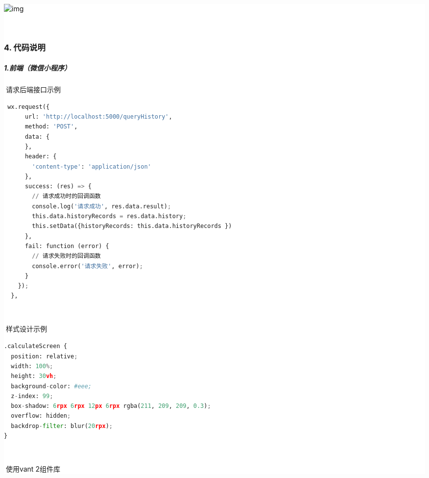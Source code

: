 ![img](https://img-blog.csdnimg.cn/b2aafa4f800a4bd88d59c21e677f5cd1.png)

![点击并拖拽以移动](data:image/gif;base64,R0lGODlhAQABAPABAP///wAAACH5BAEKAAAALAAAAAABAAEAAAICRAEAOw==)

### 4. 代码说明

#####     1.前端（微信小程序）

​    请求后端接口示例

```python
 wx.request({
      url: 'http://localhost:5000/queryHistory',
      method: 'POST',
      data: {
      },
      header: {
        'content-type': 'application/json'
      },
      success: (res) => {
        // 请求成功时的回调函数
        console.log('请求成功', res.data.result);
        this.data.historyRecords = res.data.history;
        this.setData({historyRecords: this.data.historyRecords })
      },
      fail: function (error) {
        // 请求失败时的回调函数
        console.error('请求失败', error);
      }
    });
  },
```

![点击并拖拽以移动](data:image/gif;base64,R0lGODlhAQABAPABAP///wAAACH5BAEKAAAALAAAAAABAAEAAAICRAEAOw==)

​     样式设计示例

```python
.calculateScreen {
  position: relative;
  width: 100%;
  height: 30vh;
  background-color: #eee;
  z-index: 99;
  box-shadow: 6rpx 6rpx 12px 6rpx rgba(211, 209, 209, 0.3);
  overflow: hidden;
  backdrop-filter: blur(20rpx);
}
```

![点击并拖拽以移动](data:image/gif;base64,R0lGODlhAQABAPABAP///wAAACH5BAEKAAAALAAAAAABAAEAAAICRAEAOw==)

​    使用vant 2组件库
